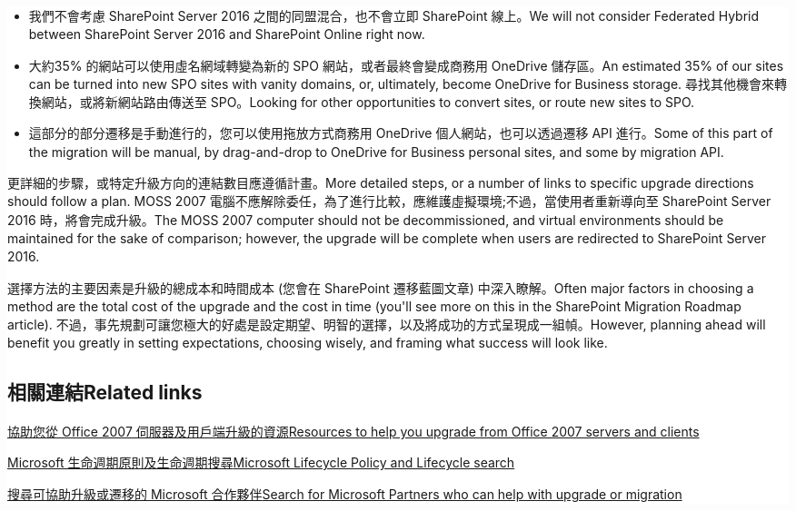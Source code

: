 - <span data-ttu-id="4ba9a-233">我們不會考慮 SharePoint Server 2016 之間的同盟混合，也不會立即 SharePoint 線上。</span><span class="sxs-lookup"><span data-stu-id="4ba9a-233">We will not consider Federated Hybrid between SharePoint Server 2016 and SharePoint Online right now.</span></span>
    
- <span data-ttu-id="4ba9a-234">大約35% 的網站可以使用虛名網域轉變為新的 SPO 網站，或者最終會變成商務用 OneDrive 儲存區。</span><span class="sxs-lookup"><span data-stu-id="4ba9a-234">An estimated 35% of our sites can be turned into new SPO sites with vanity domains, or, ultimately, become OneDrive for Business storage.</span></span> <span data-ttu-id="4ba9a-235">尋找其他機會來轉換網站，或將新網站路由傳送至 SPO。</span><span class="sxs-lookup"><span data-stu-id="4ba9a-235">Looking for other opportunities to convert sites, or route new sites to SPO.</span></span>
    
- <span data-ttu-id="4ba9a-236">這部分的部分遷移是手動進行的，您可以使用拖放方式商務用 OneDrive 個人網站，也可以透過遷移 API 進行。</span><span class="sxs-lookup"><span data-stu-id="4ba9a-236">Some of this part of the migration will be manual, by drag-and-drop to OneDrive for Business personal sites, and some by migration API.</span></span>
    
<span data-ttu-id="4ba9a-237">更詳細的步驟，或特定升級方向的連結數目應遵循計畫。</span><span class="sxs-lookup"><span data-stu-id="4ba9a-237">More detailed steps, or a number of links to specific upgrade directions should follow a plan.</span></span> <span data-ttu-id="4ba9a-238">MOSS 2007 電腦不應解除委任，為了進行比較，應維護虛擬環境;不過，當使用者重新導向至 SharePoint Server 2016 時，將會完成升級。</span><span class="sxs-lookup"><span data-stu-id="4ba9a-238">The MOSS 2007 computer should not be decommissioned, and virtual environments should be maintained for the sake of comparison; however, the upgrade will be complete when users are redirected to SharePoint Server 2016.</span></span>
  
<span data-ttu-id="4ba9a-239">選擇方法的主要因素是升級的總成本和時間成本 (您會在 SharePoint 遷移藍圖文章) 中深入瞭解。</span><span class="sxs-lookup"><span data-stu-id="4ba9a-239">Often major factors in choosing a method are the total cost of the upgrade and the cost in time (you'll see more on this in the SharePoint Migration Roadmap article).</span></span> <span data-ttu-id="4ba9a-240">不過，事先規劃可讓您極大的好處是設定期望、明智的選擇，以及將成功的方式呈現成一組幀。</span><span class="sxs-lookup"><span data-stu-id="4ba9a-240">However, planning ahead will benefit you greatly in setting expectations, choosing wisely, and framing what success will look like.</span></span>
  
## <a name="related-links"></a><span data-ttu-id="4ba9a-241">相關連結</span><span class="sxs-lookup"><span data-stu-id="4ba9a-241">Related links</span></span>

[<span data-ttu-id="4ba9a-242">協助您從 Office 2007 伺服器及用戶端升級的資源</span><span class="sxs-lookup"><span data-stu-id="4ba9a-242">Resources to help you upgrade from Office 2007 servers and clients</span></span>](upgrade-from-office-2007-servers-and-products.md)
  
[<span data-ttu-id="4ba9a-243">Microsoft 生命週期原則及生命週期搜尋</span><span class="sxs-lookup"><span data-stu-id="4ba9a-243">Microsoft Lifecycle Policy and Lifecycle search</span></span>](https://support.microsoft.com/lifecycle)
  
[<span data-ttu-id="4ba9a-244">搜尋可協助升級或遷移的 Microsoft 合作夥伴</span><span class="sxs-lookup"><span data-stu-id="4ba9a-244">Search for Microsoft Partners who can help with upgrade or migration</span></span>](https://partnercenter.microsoft.com/pcv/search)
